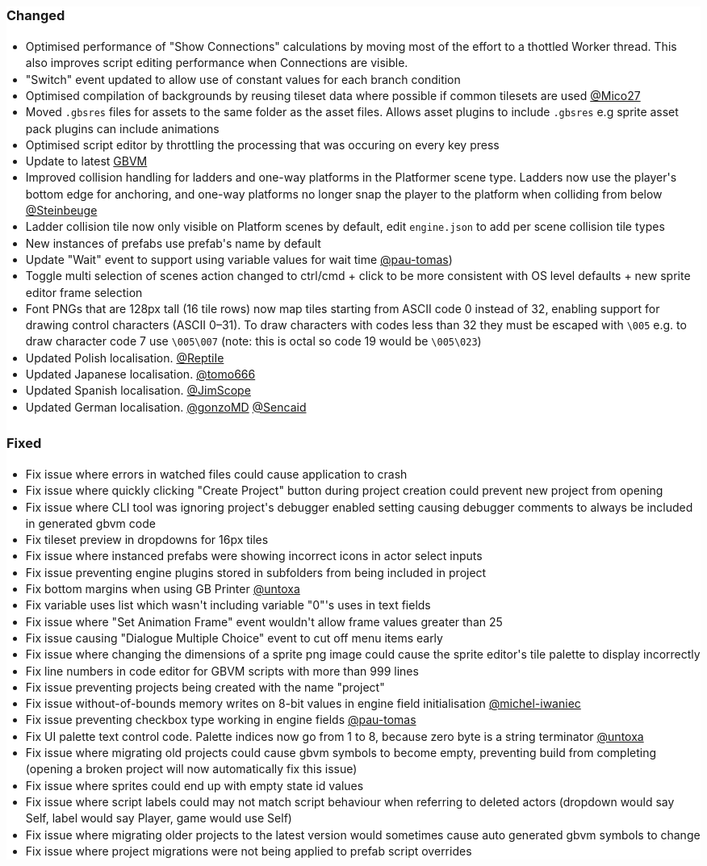 ### Changed

- Optimised performance of "Show Connections" calculations by moving most of the effort to a thottled Worker thread. This also improves script editing performance when Connections are visible.
- "Switch" event updated to allow use of constant values for each branch condition
- Optimised compilation of backgrounds by reusing tileset data where possible if common tilesets are used [@Mico27](https://github.com/Mico27)
- Moved `.gbsres` files for assets to the same folder as the asset files. Allows asset plugins to include `.gbsres` e.g sprite asset pack plugins can include animations
- Optimised script editor by throttling the processing that was occuring on every key press
- Update to latest [GBVM](https://github.com/chrismaltby/gbvm)
- Improved collision handling for ladders and one-way platforms in the Platformer scene type. Ladders now use the player's bottom edge for anchoring, and one-way platforms no longer snap the player to the platform when colliding from below [@Steinbeuge](https://github.com/Steinbeuge)
- Ladder collision tile now only visible on Platform scenes by default, edit `engine.json` to add per scene collision tile types
- New instances of prefabs use prefab's name by default
- Update "Wait" event to support using variable values for wait time [@pau-tomas](https://github.com/pau-tomas))
- Toggle multi selection of scenes action changed to ctrl/cmd + click to be more consistent with OS level defaults + new sprite editor frame selection
- Font PNGs that are 128px tall (16 tile rows) now map tiles starting from ASCII code 0 instead of 32, enabling support for drawing control characters (ASCII 0–31). To draw characters with codes less than 32 they must be escaped with `\005` e.g. to draw character code 7 use `\005\007` (note: this is octal so code 19 would be `\005\023`)
- Updated Polish localisation. [@ReptiIe](https://github.com/ReptiIe)
- Updated Japanese localisation. [@tomo666](https://github.com/tomo666)
- Updated Spanish localisation. [@JimScope](https://github.com/JimScope)
- Updated German localisation. [@gonzoMD](https://github.com/gonzoMD) [@Sencaid](https://github.com/Sencaid)

### Fixed

- Fix issue where errors in watched files could cause application to crash
- Fix issue where quickly clicking "Create Project" button during project creation could prevent new project from opening
- Fix issue where CLI tool was ignoring project's debugger enabled setting causing debugger comments to always be included in generated gbvm code
- Fix tileset preview in dropdowns for 16px tiles
- Fix issue where instanced prefabs were showing incorrect icons in actor select inputs
- Fix issue preventing engine plugins stored in subfolders from being included in project
- Fix bottom margins when using GB Printer [@untoxa](https://github.com/untoxa)
- Fix variable uses list which wasn't including variable "0"'s uses in text fields
- Fix issue where "Set Animation Frame" event wouldn't allow frame values greater than 25
- Fix issue causing "Dialogue Multiple Choice" event to cut off menu items early
- Fix issue where changing the dimensions of a sprite png image could cause the sprite editor's tile palette to display incorrectly
- Fix line numbers in code editor for GBVM scripts with more than 999 lines
- Fix issue preventing projects being created with the name "project"
- Fix issue without-of-bounds memory writes on 8-bit values in engine field initialisation [@michel-iwaniec](https://github.com/michel-iwaniec)
- Fix issue preventing checkbox type working in engine fields [@pau-tomas](https://github.com/pau-tomas)
- Fix UI palette text control code. Palette indices now go from 1 to 8, because zero byte is a string terminator [@untoxa](https://github.com/untoxa)
- Fix issue where migrating old projects could cause gbvm symbols to become empty, preventing build from completing (opening a broken project will now automatically fix this issue)
- Fix issue where sprites could end up with empty state id values
- Fix issue where script labels could may not match script behaviour when referring to deleted actors (dropdown would say Self, label would say Player, game would use Self)
- Fix issue where migrating older projects to the latest version would sometimes cause auto generated gbvm symbols to change
- Fix issue where project migrations were not being applied to prefab script overrides